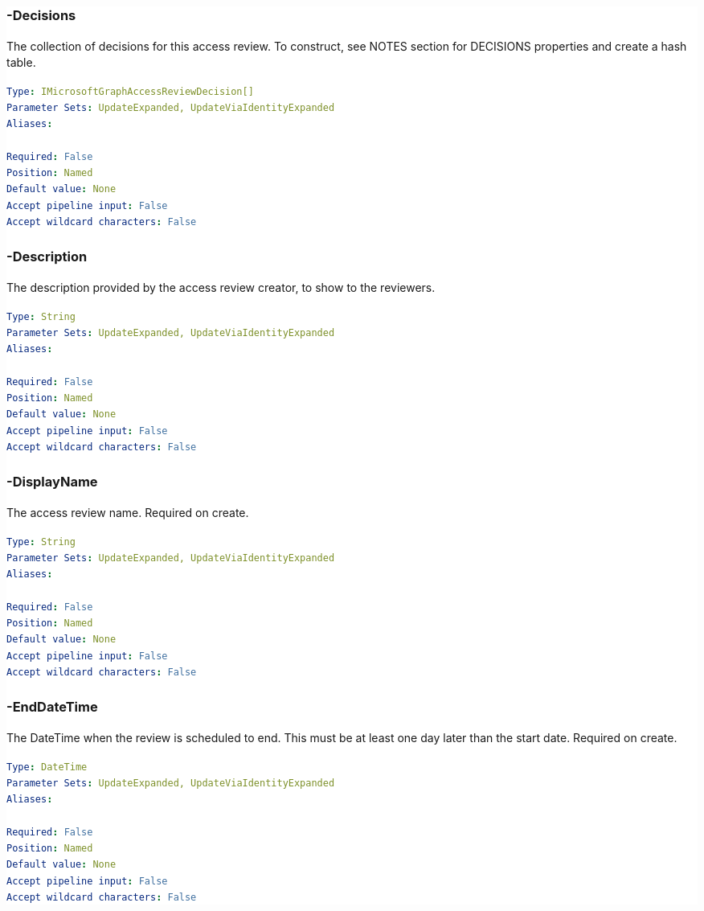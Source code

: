 ### -Decisions
The collection of decisions for this access review.
To construct, see NOTES section for DECISIONS properties and create a hash table.

```yaml
Type: IMicrosoftGraphAccessReviewDecision[]
Parameter Sets: UpdateExpanded, UpdateViaIdentityExpanded
Aliases:

Required: False
Position: Named
Default value: None
Accept pipeline input: False
Accept wildcard characters: False
```

### -Description
The description provided by the access review creator, to show to the reviewers.

```yaml
Type: String
Parameter Sets: UpdateExpanded, UpdateViaIdentityExpanded
Aliases:

Required: False
Position: Named
Default value: None
Accept pipeline input: False
Accept wildcard characters: False
```

### -DisplayName
The access review name.
Required on create.

```yaml
Type: String
Parameter Sets: UpdateExpanded, UpdateViaIdentityExpanded
Aliases:

Required: False
Position: Named
Default value: None
Accept pipeline input: False
Accept wildcard characters: False
```

### -EndDateTime
The DateTime when the review is scheduled to end.
This must be at least one day later than the start date.
Required on create.

```yaml
Type: DateTime
Parameter Sets: UpdateExpanded, UpdateViaIdentityExpanded
Aliases:

Required: False
Position: Named
Default value: None
Accept pipeline input: False
Accept wildcard characters: False
```
